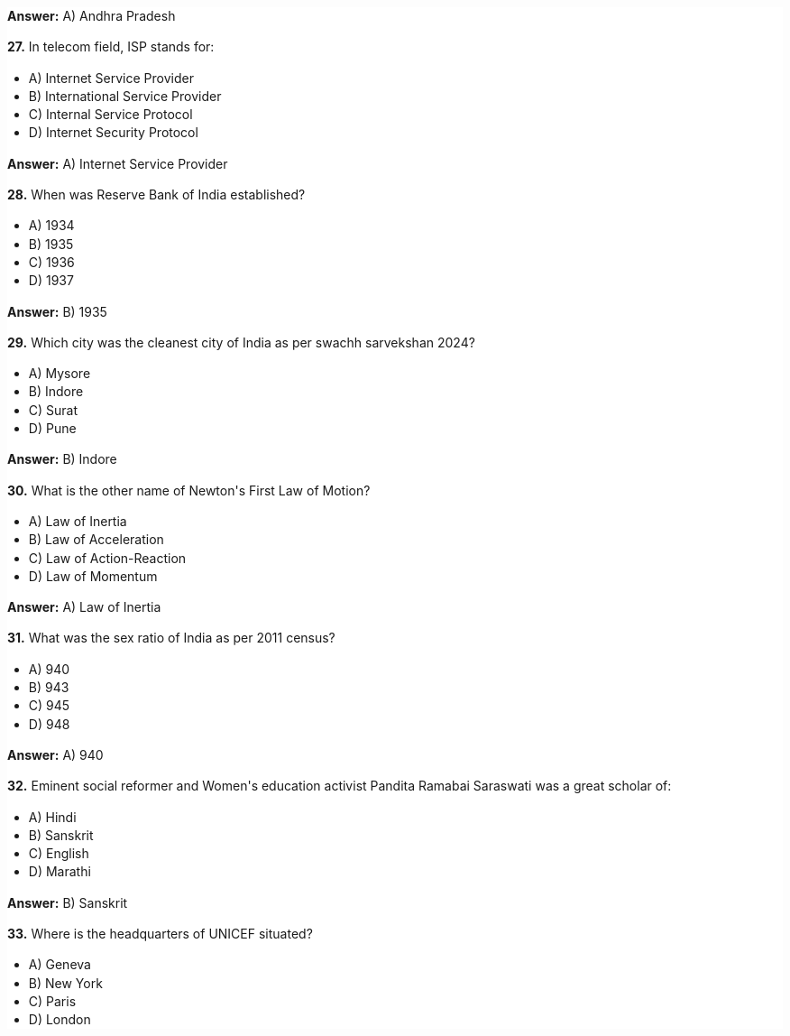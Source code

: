 **Answer:** A) Andhra Pradesh

**27.** In telecom field, ISP stands for:
- A) Internet Service Provider
- B) International Service Provider
- C) Internal Service Protocol
- D) Internet Security Protocol

**Answer:** A) Internet Service Provider

**28.** When was Reserve Bank of India established?
- A) 1934
- B) 1935
- C) 1936
- D) 1937

**Answer:** B) 1935

**29.** Which city was the cleanest city of India as per swachh sarvekshan 2024?
- A) Mysore
- B) Indore
- C) Surat
- D) Pune

**Answer:** B) Indore

**30.** What is the other name of Newton's First Law of Motion?
- A) Law of Inertia
- B) Law of Acceleration
- C) Law of Action-Reaction
- D) Law of Momentum

**Answer:** A) Law of Inertia

**31.** What was the sex ratio of India as per 2011 census?
- A) 940
- B) 943
- C) 945
- D) 948

**Answer:** A) 940

**32.** Eminent social reformer and Women's education activist Pandita Ramabai Saraswati was a great scholar of:
- A) Hindi
- B) Sanskrit
- C) English
- D) Marathi

**Answer:** B) Sanskrit

**33.** Where is the headquarters of UNICEF situated?
- A) Geneva
- B) New York
- C) Paris
- D) London
